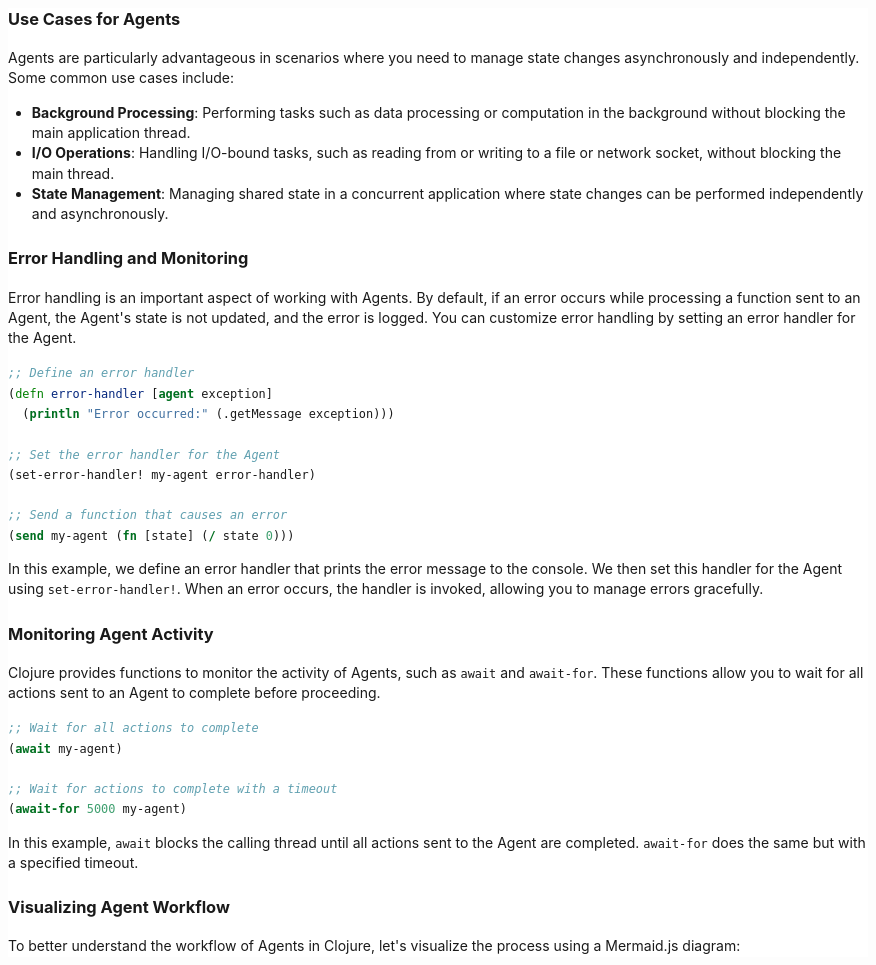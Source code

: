 ### Use Cases for Agents

Agents are particularly advantageous in scenarios where you need to manage state changes asynchronously and independently. Some common use cases include:

- **Background Processing**: Performing tasks such as data processing or computation in the background without blocking the main application thread.
- **I/O Operations**: Handling I/O-bound tasks, such as reading from or writing to a file or network socket, without blocking the main thread.
- **State Management**: Managing shared state in a concurrent application where state changes can be performed independently and asynchronously.

### Error Handling and Monitoring

Error handling is an important aspect of working with Agents. By default, if an error occurs while processing a function sent to an Agent, the Agent's state is not updated, and the error is logged. You can customize error handling by setting an error handler for the Agent.

```clojure
;; Define an error handler
(defn error-handler [agent exception]
  (println "Error occurred:" (.getMessage exception)))

;; Set the error handler for the Agent
(set-error-handler! my-agent error-handler)

;; Send a function that causes an error
(send my-agent (fn [state] (/ state 0)))
```

In this example, we define an error handler that prints the error message to the console. We then set this handler for the Agent using `set-error-handler!`. When an error occurs, the handler is invoked, allowing you to manage errors gracefully.

### Monitoring Agent Activity

Clojure provides functions to monitor the activity of Agents, such as `await` and `await-for`. These functions allow you to wait for all actions sent to an Agent to complete before proceeding.

```clojure
;; Wait for all actions to complete
(await my-agent)

;; Wait for actions to complete with a timeout
(await-for 5000 my-agent)
```

In this example, `await` blocks the calling thread until all actions sent to the Agent are completed. `await-for` does the same but with a specified timeout.

### Visualizing Agent Workflow

To better understand the workflow of Agents in Clojure, let's visualize the process using a Mermaid.js diagram:
